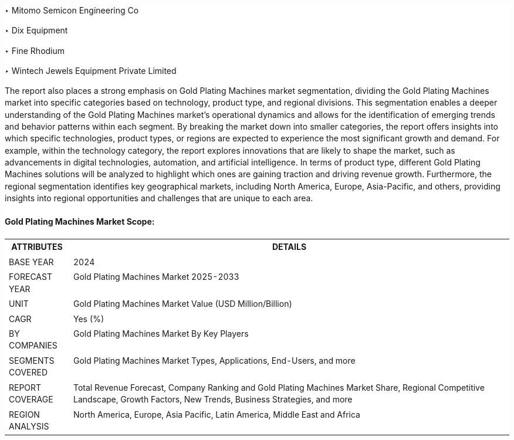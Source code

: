 ‣ Mitomo Semicon Engineering Co

‣ Dix Equipment

‣ Fine Rhodium

‣ Wintech Jewels Equipment Private Limited

The report also places a strong emphasis on Gold Plating Machines market segmentation, dividing the Gold Plating Machines market into specific categories based on technology, product type, and regional divisions. This segmentation enables a deeper understanding of the Gold Plating Machines market’s operational dynamics and allows for the identification of emerging trends and behavior patterns within each segment. By breaking the market down into smaller categories, the report offers insights into which specific technologies, product types, or regions are expected to experience the most significant growth and demand. For example, within the technology category, the report explores innovations that are likely to shape the market, such as advancements in digital technologies, automation, and artificial intelligence. In terms of product type, different Gold Plating Machines solutions will be analyzed to highlight which ones are gaining traction and driving revenue growth. Furthermore, the regional segmentation identifies key geographical markets, including North America, Europe, Asia-Pacific, and others, providing insights into regional opportunities and challenges that are unique to each area.

<h4>Gold Plating Machines Market Scope:</h4>
<table>
<tr>
<th>ATTRIBUTES</th>
<th>DETAILS</th>
</tr>
<tr>
<td>BASE YEAR</td>
<td>2024</td>
</tr>
<tr>
<td>FORECAST YEAR</td>
<td>Gold Plating Machines Market 2025-2033</td>
</tr>
<tr>
<td>UNIT</td>
<td>Gold Plating Machines Market Value (USD Million/Billion)</td>
<tr>
<td>CAGR</td>
<td>Yes (%)</td>
</tr>
</tr>
<tr>
<td>BY COMPANIES</td>
<td>Gold Plating Machines Market By Key Players</td>
</tr>
<tr>
<td>SEGMENTS COVERED</td>
<td>Gold Plating Machines Market Types, Applications, End-Users, and more</td>
</tr>
<tr>
<td>REPORT COVERAGE</td>
<td>Total Revenue Forecast, Company Ranking and Gold Plating Machines Market Share, Regional Competitive Landscape, Growth Factors, New Trends, Business Strategies, and more</td>
</tr>
<tr>
<td>REGION ANALYSIS</td>
<td>North America, Europe, Asia Pacific, Latin America, Middle East and Africa</td>
</tr>
</table>
